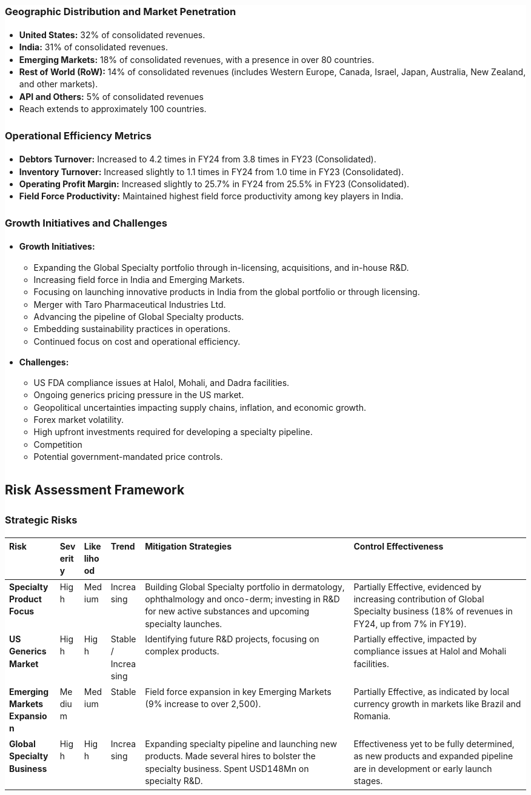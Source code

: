 ### Geographic Distribution and Market Penetration

*   **United States:** 32% of consolidated revenues.
*   **India:** 31% of consolidated revenues.
*   **Emerging Markets:** 18% of consolidated revenues, with a presence in over 80 countries.
*   **Rest of World (RoW):** 14% of consolidated revenues (includes Western Europe, Canada, Israel, Japan, Australia, New Zealand, and other markets).
*   **API and Others:** 5% of consolidated revenues
* Reach extends to approximately 100 countries.

### Operational Efficiency Metrics

*   **Debtors Turnover:** Increased to 4.2 times in FY24 from 3.8 times in FY23 (Consolidated).
*   **Inventory Turnover:** Increased slightly to 1.1 times in FY24 from 1.0 time in FY23 (Consolidated).
*   **Operating Profit Margin:** Increased slightly to 25.7% in FY24 from 25.5% in FY23 (Consolidated).
*   **Field Force Productivity:** Maintained highest field force productivity among key players in India.

### Growth Initiatives and Challenges

*   **Growth Initiatives:**
    *   Expanding the Global Specialty portfolio through in-licensing, acquisitions, and in-house R&D.
    *   Increasing field force in India and Emerging Markets.
    *   Focusing on launching innovative products in India from the global portfolio or through licensing.
    *   Merger with Taro Pharmaceutical Industries Ltd.
    *   Advancing the pipeline of Global Specialty products.
    *   Embedding sustainability practices in operations.
    *   Continued focus on cost and operational efficiency.

*   **Challenges:**
    *   US FDA compliance issues at Halol, Mohali, and Dadra facilities.
    *   Ongoing generics pricing pressure in the US market.
    *   Geopolitical uncertainties impacting supply chains, inflation, and economic growth.
    *   Forex market volatility.
    *   High upfront investments required for developing a specialty pipeline.
    *   Competition
    *   Potential government-mandated price controls.

## Risk Assessment Framework

### Strategic Risks

| Risk                         | Severity             | Likelihood | Trend              | Mitigation Strategies                                                                                                                                                                        | Control Effectiveness                                                                |
| :--------------------------- | :------------------- | :--------- | :----------------- | :--------------------------------------------------------------------------------------------------------------------------------------------------------------------------------------- | :----------------------------------------------------------------------------------- |
| **Specialty Product Focus**  | High                 | Medium     | Increasing         | Building Global Specialty portfolio in dermatology, ophthalmology and onco-derm; investing in R&D for new active substances and upcoming specialty launches.                      | Partially Effective, evidenced by increasing contribution of Global Specialty business (18% of revenues in FY24, up from 7% in FY19). |
| **US Generics Market**       | High                 | High       | Stable/ Increasing | Identifying future R&D projects, focusing on complex products.                                                                                                                   | Partially effective, impacted by compliance issues at Halol and Mohali facilities.     |
| **Emerging Markets Expansion** | Medium               | Medium     | Stable             | Field force expansion in key Emerging Markets (9% increase to over 2,500).                                                                                                         | Partially Effective, as indicated by local currency growth in markets like Brazil and Romania. |
| **Global Specialty Business** | High                 | High       | Increasing             | Expanding specialty pipeline and launching new products.  Made several hires to bolster the specialty business. Spent USD148Mn on specialty R&D. | Effectiveness yet to be fully determined, as new products and expanded pipeline are in development or early launch stages.          |
